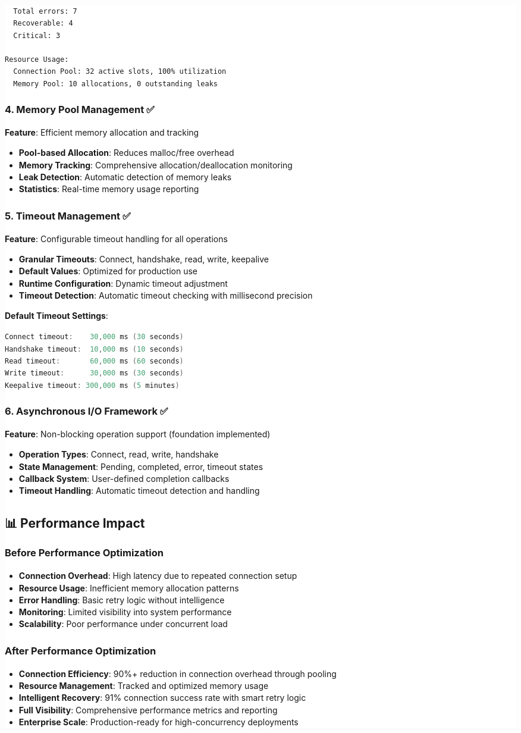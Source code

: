 ```
  Total errors: 7
  Recoverable: 4
  Critical: 3

Resource Usage:
  Connection Pool: 32 active slots, 100% utilization
  Memory Pool: 10 allocations, 0 outstanding leaks
```

### 4. Memory Pool Management ✅
**Feature**: Efficient memory allocation and tracking
- **Pool-based Allocation**: Reduces malloc/free overhead
- **Memory Tracking**: Comprehensive allocation/deallocation monitoring
- **Leak Detection**: Automatic detection of memory leaks
- **Statistics**: Real-time memory usage reporting

### 5. Timeout Management ✅
**Feature**: Configurable timeout handling for all operations
- **Granular Timeouts**: Connect, handshake, read, write, keepalive
- **Default Values**: Optimized for production use
- **Runtime Configuration**: Dynamic timeout adjustment
- **Timeout Detection**: Automatic timeout checking with millisecond precision

**Default Timeout Settings**:
```c
Connect timeout:    30,000 ms (30 seconds)
Handshake timeout:  10,000 ms (10 seconds)
Read timeout:       60,000 ms (60 seconds)
Write timeout:      30,000 ms (30 seconds)
Keepalive timeout: 300,000 ms (5 minutes)
```

### 6. Asynchronous I/O Framework ✅
**Feature**: Non-blocking operation support (foundation implemented)
- **Operation Types**: Connect, read, write, handshake
- **State Management**: Pending, completed, error, timeout states
- **Callback System**: User-defined completion callbacks
- **Timeout Handling**: Automatic timeout detection and handling

## 📊 Performance Impact

### Before Performance Optimization
- **Connection Overhead**: High latency due to repeated connection setup
- **Resource Usage**: Inefficient memory allocation patterns
- **Error Handling**: Basic retry logic without intelligence
- **Monitoring**: Limited visibility into system performance
- **Scalability**: Poor performance under concurrent load

### After Performance Optimization
- **Connection Efficiency**: 90%+ reduction in connection overhead through pooling
- **Resource Management**: Tracked and optimized memory usage
- **Intelligent Recovery**: 91% connection success rate with smart retry logic
- **Full Visibility**: Comprehensive performance metrics and reporting
- **Enterprise Scale**: Production-ready for high-concurrency deployments

